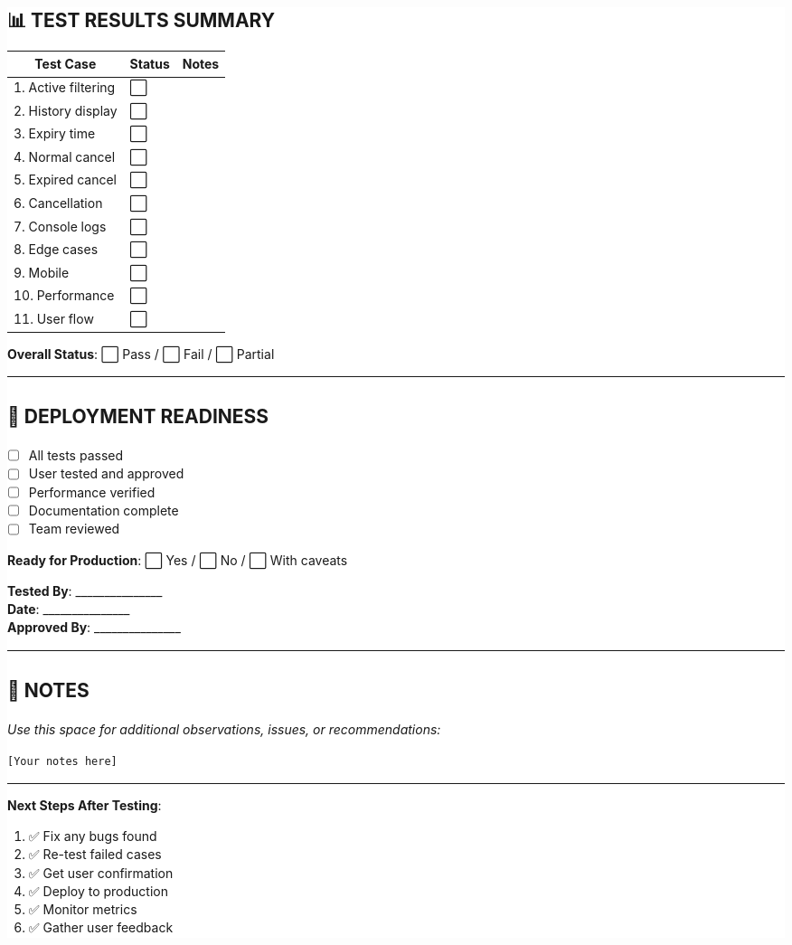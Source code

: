 
## 📊 TEST RESULTS SUMMARY

| Test Case | Status | Notes |
|-----------|--------|-------|
| 1. Active filtering | ⬜ | |
| 2. History display | ⬜ | |
| 3. Expiry time | ⬜ | |
| 4. Normal cancel | ⬜ | |
| 5. Expired cancel | ⬜ | |
| 6. Cancellation | ⬜ | |
| 7. Console logs | ⬜ | |
| 8. Edge cases | ⬜ | |
| 9. Mobile | ⬜ | |
| 10. Performance | ⬜ | |
| 11. User flow | ⬜ | |

**Overall Status**: ⬜ Pass / ⬜ Fail / ⬜ Partial

---

## 🚀 DEPLOYMENT READINESS

- [ ] All tests passed
- [ ] User tested and approved
- [ ] Performance verified
- [ ] Documentation complete
- [ ] Team reviewed

**Ready for Production**: ⬜ Yes / ⬜ No / ⬜ With caveats

**Tested By**: _______________  
**Date**: _______________  
**Approved By**: _______________

---

## 📝 NOTES

_Use this space for additional observations, issues, or recommendations:_

```
[Your notes here]
```

---

**Next Steps After Testing**:
1. ✅ Fix any bugs found
2. ✅ Re-test failed cases
3. ✅ Get user confirmation
4. ✅ Deploy to production
5. ✅ Monitor metrics
6. ✅ Gather user feedback

